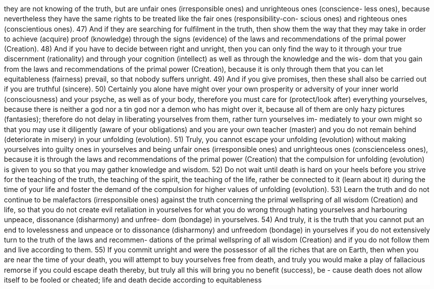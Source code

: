  they are not knowing of the truth, but are unfair ones (irresponsible ones) and unrighteous ones (conscience-
 less ones), because nevertheless they have the same rights to be treated like the fair ones (responsibility-con-
 scious ones) and righteous ones (conscientious ones).
47) And if they are searching for fulfilment in the truth, then show them the way that they may take in order to
 achieve (acquire) proof (knowledge) through the signs (evidence) of the laws and recommendations of the primal
 power (Creation).
48) And if you have to decide between right and unright, then you can only find the way to it through your true
 discernment (rationality) and through your cognition (intellect) as well as through the knowledge and the wis-
 dom that you gain from the laws and recommendations of the primal power (Creation), because it is only
 through them that you can let equitableness (fairness) prevail, so that nobody suffers unright.
49) And if you give promises, then these shall also be carried out if you are truthful (sincere).
50) Certainly you alone have might over your own prosperity or adversity of your inner world (consciousness) and
 your psyche, as well as of your body, therefore you must care for (protect/look after) everything yourselves,
 because there is neither a god nor a tin god nor a demon who has might over it, because all of them are only
 hazy pictures (fantasies); therefore do not delay in liberating yourselves from them, rather turn yourselves im-
 mediately to your own might so that you may use it diligently (aware of your obligations) and you are your
 own teacher (master) and you do not remain behind (deteriorate in misery) in your unfolding (evolution).
51) Truly, you cannot escape your unfolding (evolution) without making yourselves into guilty ones in yourselves
 and being unfair ones (irresponsible ones) and unrighteous ones (conscienceless ones), because it is through
 the laws and recommendations of the primal power (Creation) that the compulsion for unfolding (evolution)
 is given to you so that you may gather knowledge and wisdom.
52) Do not wait until death is hard on your heels before you strive for the teaching of the truth, the teaching of
 the spirit, the teaching of the life, rather be connected to it (learn about it) during the time of your life and
 foster the demand of the compulsion for higher values of unfolding (evolution).
53) Learn the truth and do not continue to be malefactors (irresponsible ones) against the truth concerning the
 primal wellspring of all wisdom (Creation) and life, so that you do not create evil retaliation in yourselves for
 what you do wrong through hating yourselves and harbouring unpeace, dissonance (disharmony) and unfree-
 dom (bondage) in yourselves.
54) And truly, it is the truth that you cannot put an end to lovelessness and unpeace or to dissonance (disharmony)
 and unfreedom (bondage) in yourselves if you do not extensively turn to the truth of the laws and recommen-
 dations of the primal wellspring of all wisdom (Creation) and if you do not follow them and live according to
 them.
55) If you commit unright and were the possessor of all the riches that are on Earth, then when you are near the time of your death, you will attempt to buy yourselves free from death, and truly you would make a play of
fallacious remorse if you could escape death thereby, but truly all this will bring you no benefit (success), be -
 cause death does not allow itself to be fooled or cheated; life and death decide according to equitableness